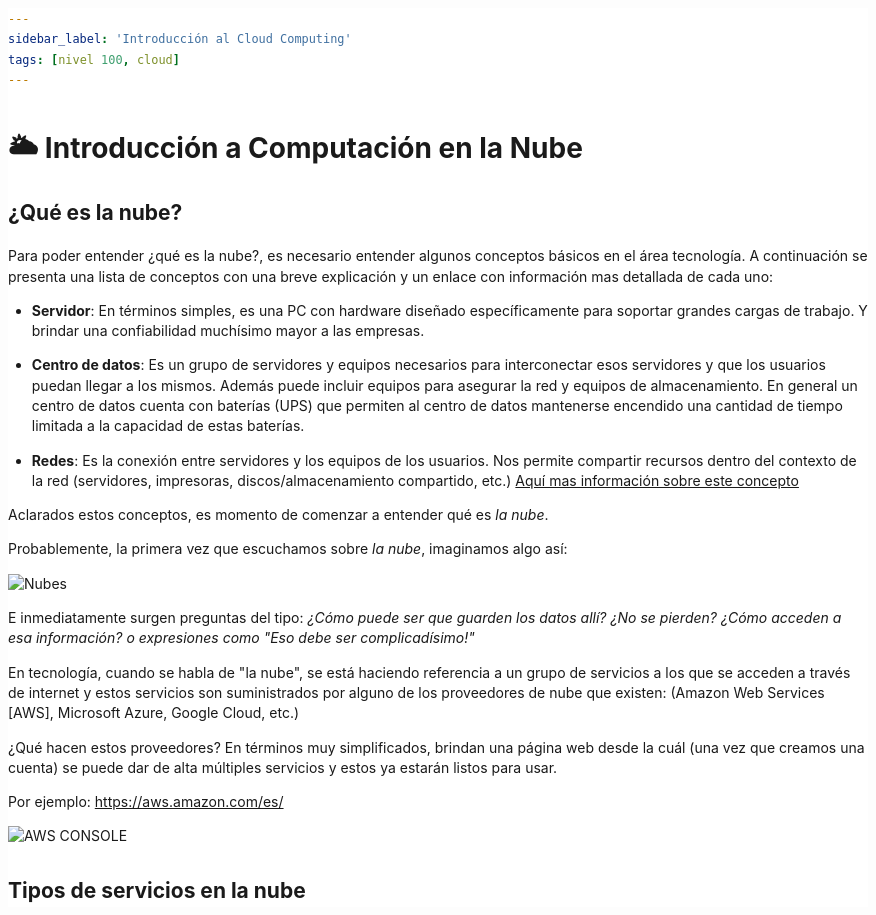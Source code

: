 ```yaml
---
sidebar_label: 'Introducción al Cloud Computing'
tags: [nivel 100, cloud]
---
```


# 🌥️  Introducción a Computación en la Nube

## ¿Qué es la nube?

Para poder entender ¿qué es la nube?, es necesario entender algunos conceptos básicos en el área tecnología.
A continuación se presenta una lista de conceptos con una breve explicación y un enlace con información mas detallada de cada uno:

+ **Servidor**: En términos simples, es una PC con hardware diseñado específicamente para soportar grandes cargas de trabajo. Y brindar una confiabilidad muchísimo mayor a las empresas.


+ **Centro de datos**: Es un grupo de servidores y equipos necesarios para interconectar esos servidores y que los usuarios puedan llegar a los mismos. Además puede incluir equipos para asegurar la red y equipos de almacenamiento. En general un centro de datos cuenta con baterías (UPS) que permiten al centro de datos mantenerse encendido una cantidad de tiempo limitada a la capacidad de estas baterías. 


+ **Redes**: Es la conexión entre servidores y los equipos de los usuarios. Nos permite compartir recursos dentro del contexto de la red (servidores, impresoras, discos/almacenamiento compartido, etc.)
[Aquí mas información sobre este concepto](/docs/fundamentos-de-tecnologia/redes)

Aclarados estos conceptos, es momento de comenzar a entender qué es _la nube_.

Probablemente, la primera vez que escuchamos sobre _la nube_, imaginamos algo así:

![Nubes](./img/clouds.jpg)

E inmediatamente surgen preguntas del tipo: _¿Cómo puede ser que guarden los datos allí? ¿No se pierden? ¿Cómo acceden a esa información? o expresiones como "Eso debe ser complicadísimo!"_

En tecnología, cuando se habla de "la nube", se está haciendo referencia a un grupo de servicios a los que se acceden a través de internet y estos servicios son suministrados por alguno de los proveedores de nube que existen: (Amazon Web Services [AWS], Microsoft Azure, Google Cloud, etc.)

¿Qué hacen estos proveedores? En términos muy simplificados, brindan una página web desde la cuál (una vez que creamos una cuenta) se puede dar de alta múltiples servicios y estos ya estarán listos para usar.

Por ejemplo: https://aws.amazon.com/es/

![AWS CONSOLE](./img/aws_console.png)


## Tipos de servicios en la nube
